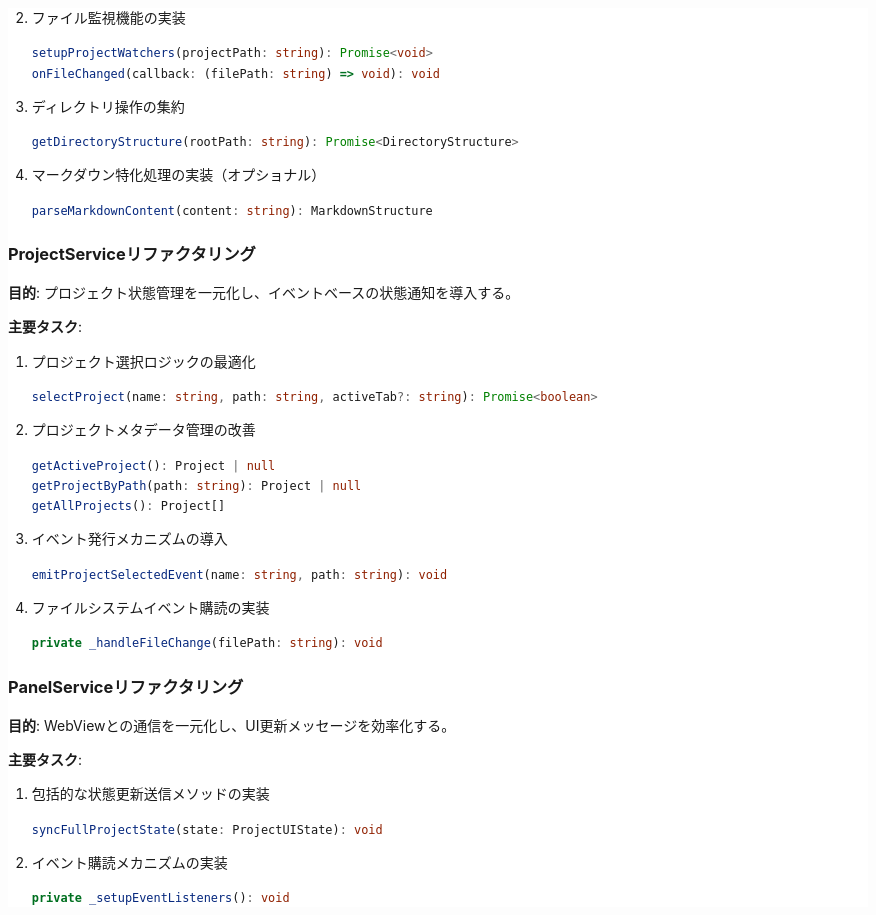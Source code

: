 2. ファイル監視機能の実装
   ```typescript
   setupProjectWatchers(projectPath: string): Promise<void>
   onFileChanged(callback: (filePath: string) => void): void
   ```

3. ディレクトリ操作の集約
   ```typescript
   getDirectoryStructure(rootPath: string): Promise<DirectoryStructure>
   ```

4. マークダウン特化処理の実装（オプショナル）
   ```typescript
   parseMarkdownContent(content: string): MarkdownStructure
   ```

### ProjectServiceリファクタリング

**目的**:
プロジェクト状態管理を一元化し、イベントベースの状態通知を導入する。

**主要タスク**:
1. プロジェクト選択ロジックの最適化
   ```typescript
   selectProject(name: string, path: string, activeTab?: string): Promise<boolean>
   ```

2. プロジェクトメタデータ管理の改善
   ```typescript
   getActiveProject(): Project | null
   getProjectByPath(path: string): Project | null
   getAllProjects(): Project[]
   ```

3. イベント発行メカニズムの導入
   ```typescript
   emitProjectSelectedEvent(name: string, path: string): void
   ```

4. ファイルシステムイベント購読の実装
   ```typescript
   private _handleFileChange(filePath: string): void
   ```

### PanelServiceリファクタリング

**目的**:
WebViewとの通信を一元化し、UI更新メッセージを効率化する。

**主要タスク**:
1. 包括的な状態更新送信メソッドの実装
   ```typescript
   syncFullProjectState(state: ProjectUIState): void
   ```

2. イベント購読メカニズムの実装
   ```typescript
   private _setupEventListeners(): void
   ```
